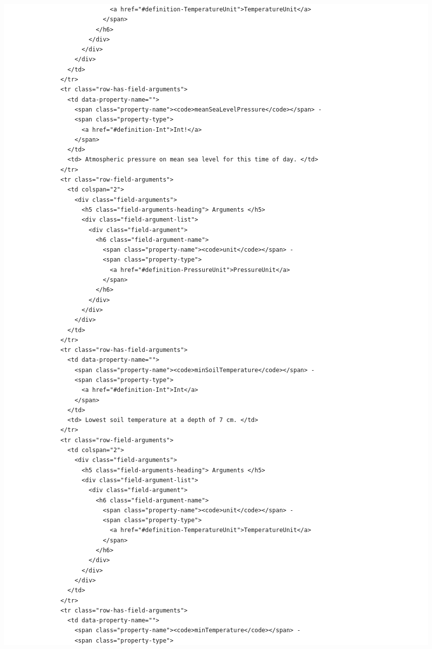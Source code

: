                                   <a href="#definition-TemperatureUnit">TemperatureUnit</a>
                                </span>
                              </h6>
                            </div>
                          </div>
                        </div>
                      </td>
                    </tr>
                    <tr class="row-has-field-arguments">
                      <td data-property-name="">
                        <span class="property-name"><code>meanSeaLevelPressure</code></span> -
                        <span class="property-type">
                          <a href="#definition-Int">Int!</a>
                        </span>
                      </td>
                      <td> Atmospheric pressure on mean sea level for this time of day. </td>
                    </tr>
                    <tr class="row-field-arguments">
                      <td colspan="2">
                        <div class="field-arguments">
                          <h5 class="field-arguments-heading"> Arguments </h5>
                          <div class="field-argument-list">
                            <div class="field-argument">
                              <h6 class="field-argument-name">
                                <span class="property-name"><code>unit</code></span> -
                                <span class="property-type">
                                  <a href="#definition-PressureUnit">PressureUnit</a>
                                </span>
                              </h6>
                            </div>
                          </div>
                        </div>
                      </td>
                    </tr>
                    <tr class="row-has-field-arguments">
                      <td data-property-name="">
                        <span class="property-name"><code>minSoilTemperature</code></span> -
                        <span class="property-type">
                          <a href="#definition-Int">Int</a>
                        </span>
                      </td>
                      <td> Lowest soil temperature at a depth of 7 cm. </td>
                    </tr>
                    <tr class="row-field-arguments">
                      <td colspan="2">
                        <div class="field-arguments">
                          <h5 class="field-arguments-heading"> Arguments </h5>
                          <div class="field-argument-list">
                            <div class="field-argument">
                              <h6 class="field-argument-name">
                                <span class="property-name"><code>unit</code></span> -
                                <span class="property-type">
                                  <a href="#definition-TemperatureUnit">TemperatureUnit</a>
                                </span>
                              </h6>
                            </div>
                          </div>
                        </div>
                      </td>
                    </tr>
                    <tr class="row-has-field-arguments">
                      <td data-property-name="">
                        <span class="property-name"><code>minTemperature</code></span> -
                        <span class="property-type">